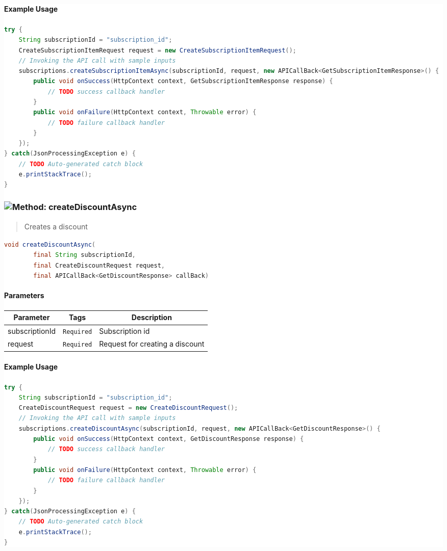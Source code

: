 
#### Example Usage

```java
try {
    String subscriptionId = "subscription_id";
    CreateSubscriptionItemRequest request = new CreateSubscriptionItemRequest();
    // Invoking the API call with sample inputs
    subscriptions.createSubscriptionItemAsync(subscriptionId, request, new APICallBack<GetSubscriptionItemResponse>() {
        public void onSuccess(HttpContext context, GetSubscriptionItemResponse response) {
            // TODO success callback handler
        }
        public void onFailure(HttpContext context, Throwable error) {
            // TODO failure callback handler
        }
    });
} catch(JsonProcessingException e) {
    // TODO Auto-generated catch block
    e.printStackTrace();
}
```


### <a name="create_discount_async"></a>![Method: ](https://apidocs.io/img/method.png "com.mundipagg.api.controllers.SubscriptionsController.createDiscountAsync") createDiscountAsync

> Creates a discount


```java
void createDiscountAsync(
        final String subscriptionId,
        final CreateDiscountRequest request,
        final APICallBack<GetDiscountResponse> callBack)
```

#### Parameters

| Parameter | Tags | Description |
|-----------|------|-------------|
| subscriptionId |  ``` Required ```  | Subscription id |
| request |  ``` Required ```  | Request for creating a discount |


#### Example Usage

```java
try {
    String subscriptionId = "subscription_id";
    CreateDiscountRequest request = new CreateDiscountRequest();
    // Invoking the API call with sample inputs
    subscriptions.createDiscountAsync(subscriptionId, request, new APICallBack<GetDiscountResponse>() {
        public void onSuccess(HttpContext context, GetDiscountResponse response) {
            // TODO success callback handler
        }
        public void onFailure(HttpContext context, Throwable error) {
            // TODO failure callback handler
        }
    });
} catch(JsonProcessingException e) {
    // TODO Auto-generated catch block
    e.printStackTrace();
}
```